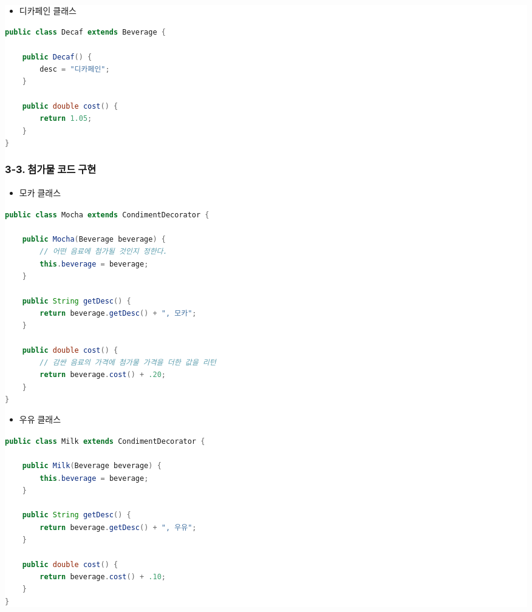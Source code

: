 * 디카페인 클래스

```java
public class Decaf extends Beverage {
    
    public Decaf() {
        desc = "디카페인";
    }
    
    public double cost() {
        return 1.05;
    }
}
```

### 3-3. 첨가물 코드 구현
* 모카 클래스

```java
public class Mocha extends CondimentDecorator {
    
    public Mocha(Beverage beverage) {
        // 어떤 음료에 첨가될 것인지 정한다.
        this.beverage = beverage;
    }
    
    public String getDesc() {
        return beverage.getDesc() + ", 모카";
    }
    
    public double cost() {
        // 감싼 음료의 가격에 첨가물 가격을 더한 값을 리턴 
        return beverage.cost() + .20;
    }
}
```

* 우유 클래스

```java
public class Milk extends CondimentDecorator {
    
    public Milk(Beverage beverage) {
        this.beverage = beverage;
    }
    
    public String getDesc() {
        return beverage.getDesc() + ", 우유";
    }
    
    public double cost() {
        return beverage.cost() + .10;
    }
}
```
